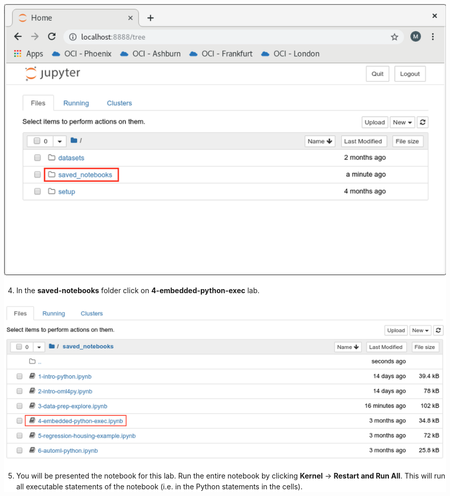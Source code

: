 ![](./images/click-saved-notebooks.png " ")

4. In the **saved-notebooks** folder click on **4-embedded-python-exec** lab.

![](./images/click-4-embedded-python-exec.png " ")

5. You will be presented the notebook for this lab. Run the entire notebook by clicking **Kernel** -> **Restart and Run All**. This will run all executable statements of the notebook (i.e. in the Python statements in the cells).
